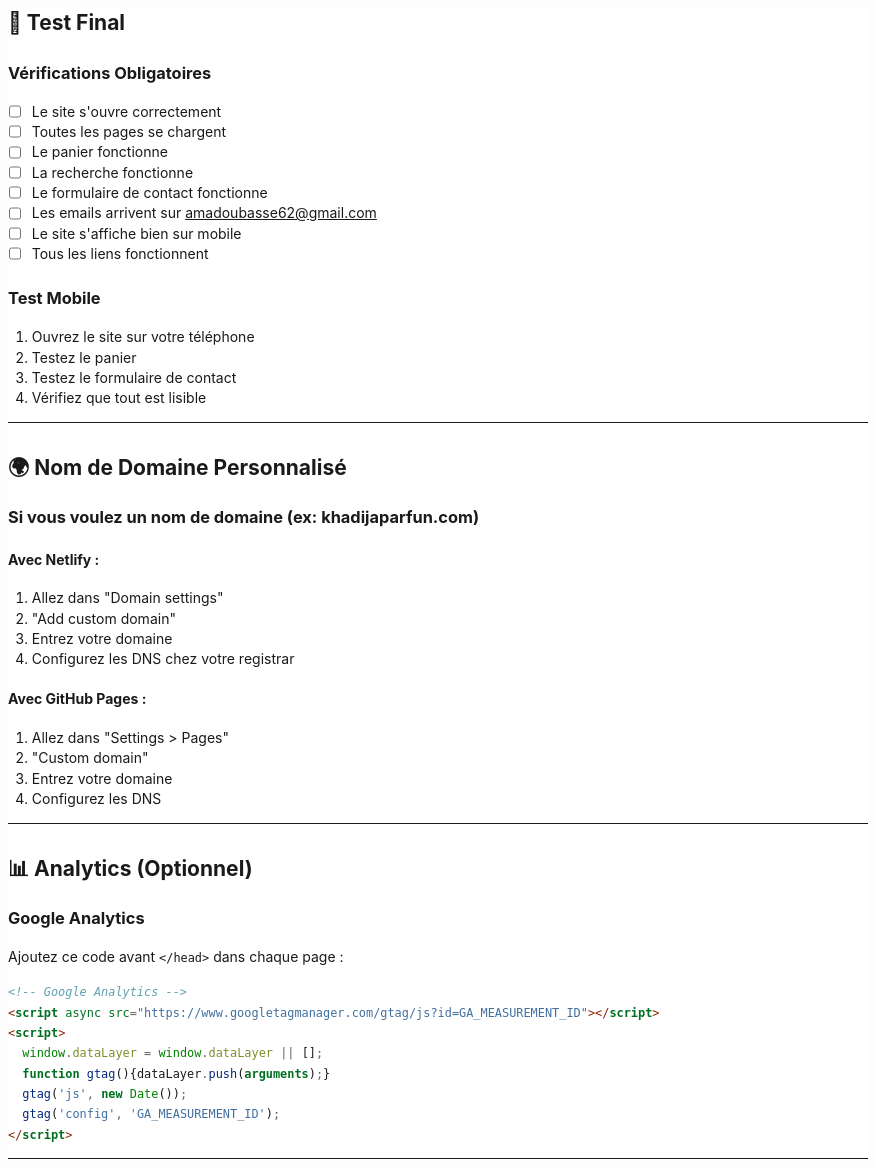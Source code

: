 
## 📱 Test Final

### Vérifications Obligatoires

- [ ] Le site s'ouvre correctement
- [ ] Toutes les pages se chargent
- [ ] Le panier fonctionne
- [ ] La recherche fonctionne
- [ ] Le formulaire de contact fonctionne
- [ ] Les emails arrivent sur amadoubasse62@gmail.com
- [ ] Le site s'affiche bien sur mobile
- [ ] Tous les liens fonctionnent

### Test Mobile
1. Ouvrez le site sur votre téléphone
2. Testez le panier
3. Testez le formulaire de contact
4. Vérifiez que tout est lisible

---

## 🌍 Nom de Domaine Personnalisé

### Si vous voulez un nom de domaine (ex: khadijaparfun.com)

#### Avec Netlify :
1. Allez dans "Domain settings"
2. "Add custom domain"
3. Entrez votre domaine
4. Configurez les DNS chez votre registrar

#### Avec GitHub Pages :
1. Allez dans "Settings > Pages"
2. "Custom domain"
3. Entrez votre domaine
4. Configurez les DNS

---

## 📊 Analytics (Optionnel)

### Google Analytics
Ajoutez ce code avant `</head>` dans chaque page :

```html
<!-- Google Analytics -->
<script async src="https://www.googletagmanager.com/gtag/js?id=GA_MEASUREMENT_ID"></script>
<script>
  window.dataLayer = window.dataLayer || [];
  function gtag(){dataLayer.push(arguments);}
  gtag('js', new Date());
  gtag('config', 'GA_MEASUREMENT_ID');
</script>
```

---